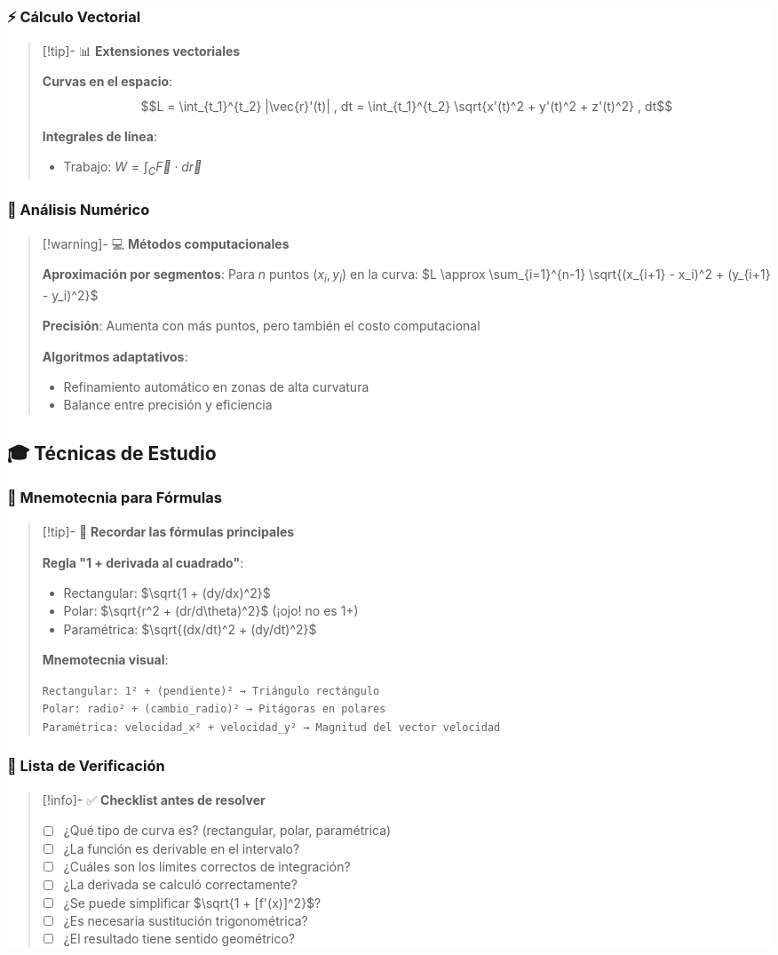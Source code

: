 ### ⚡ Cálculo Vectorial

> [!tip]- 📊 **Extensiones vectoriales**
> 
> **Curvas en el espacio**: $$L = \int_{t_1}^{t_2} |\vec{r}'(t)| , dt = \int_{t_1}^{t_2} \sqrt{x'(t)^2 + y'(t)^2 + z'(t)^2} , dt$$
> 
> **Integrales de línea**:
> 
> - Trabajo: $W = \int_C \vec{F} \cdot d\vec{r}$

### 🔢 Análisis Numérico

> [!warning]- 💻 **Métodos computacionales**
> 
> **Aproximación por segmentos**: Para $n$ puntos $(x_i, y_i)$ en la curva: $L \approx \sum_{i=1}^{n-1} \sqrt{(x_{i+1} - x_i)^2 + (y_{i+1} - y_i)^2}$
> 
> **Precisión**: Aumenta con más puntos, pero también el costo computacional
> 
> **Algoritmos adaptativos**:
> 
> - Refinamiento automático en zonas de alta curvatura
> - Balance entre precisión y eficiencia

## 🎓 Técnicas de Estudio

### 🧠 Mnemotecnia para Fórmulas

> [!tip]- 🎯 **Recordar las fórmulas principales**
> 
> **Regla "1 + derivada al cuadrado"**:
> 
> - Rectangular: $\sqrt{1 + (dy/dx)^2}$
> - Polar: $\sqrt{r^2 + (dr/d\theta)^2}$ (¡ojo! no es 1+)
> - Paramétrica: $\sqrt{(dx/dt)^2 + (dy/dt)^2}$
> 
> **Mnemotecnia visual**:
> 
> ```
> Rectangular: 1² + (pendiente)² → Triángulo rectángulo
> Polar: radio² + (cambio_radio)² → Pitágoras en polares  
> Paramétrica: velocidad_x² + velocidad_y² → Magnitud del vector velocidad
> ```

### 📝 Lista de Verificación

> [!info]- ✅ **Checklist antes de resolver**
> 
> - [ ] ¿Qué tipo de curva es? (rectangular, polar, paramétrica)
> - [ ] ¿La función es derivable en el intervalo?
> - [ ] ¿Cuáles son los límites correctos de integración?
> - [ ] ¿La derivada se calculó correctamente?
> - [ ] ¿Se puede simplificar $\sqrt{1 + [f'(x)]^2}$?
> - [ ] ¿Es necesaria sustitución trigonométrica?
> - [ ] ¿El resultado tiene sentido geométrico?
